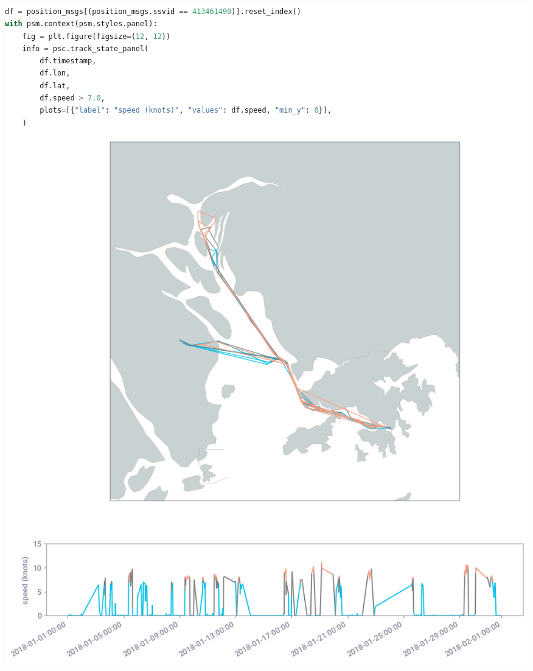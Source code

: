 ```python
df = position_msgs[(position_msgs.ssvid == 413461490)].reset_index()
with psm.context(psm.styles.panel):
    fig = plt.figure(figsize=(12, 12))
    info = psc.track_state_panel(
        df.timestamp,
        df.lon,
        df.lat,
        df.speed > 7.0,
        plots=[{"label": "speed (knots)", "values": df.speed, "min_y": 0}],
    )
```


    
![png](Examples_files/Examples_56_0.png)
    